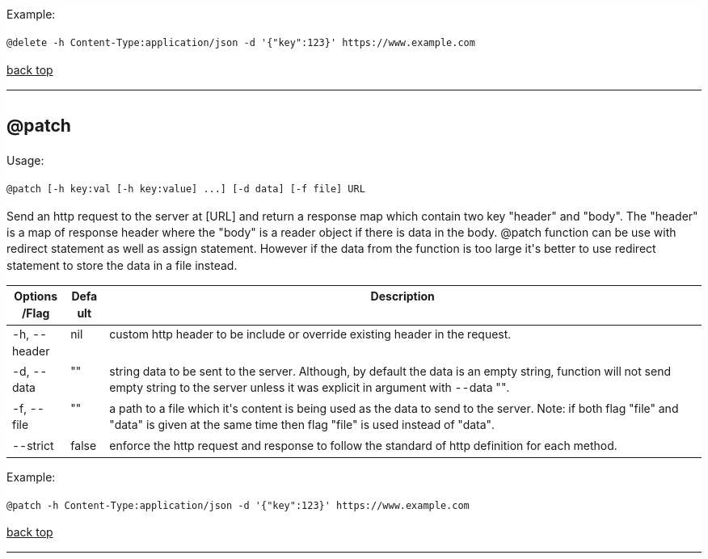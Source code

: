 Example:

```cook
@delete -h Content-Type:application/json -d '{"key":123}' https://www.example.com
```
[back top](#http-functions)

---

## @patch

Usage:
```cook
@patch [-h key:val [-h key:value] ...] [-d data] [-f file] URL
```

Send an http request to the server at [URL] and return a response map which contain         two key "header" and "body". The "header" is a map of response header where the "body"       is a reader object if there is data in the body. @patch function can be use with redirect statement as well as assign statement.         However if the data from the function is too large it's better to use redirect       statement to store the data in a file instead.

| Options/Flag | Default | Description |
| --- | --- | --- |
| -h, --header | nil | custom http header to be include or override existing header in the request. |
| -d, --data | "" | string data to be sent to the server. Although, by default the data is an empty string, function will not send       empty string to the server unless it was explicit in argument with --data "". |
| -f, --file | "" | a path to a file which it's content is being used as the data to send to the server.        Note: if both flag "file" and "data" is given at the same time then flag "file" is used instead of "data". |
| --strict | false | enforce the http request and response to follow the standard of http definition for each method. |

Example:

```cook
@patch -h Content-Type:application/json -d '{"key":123}' https://www.example.com
```
[back top](#http-functions)

---

